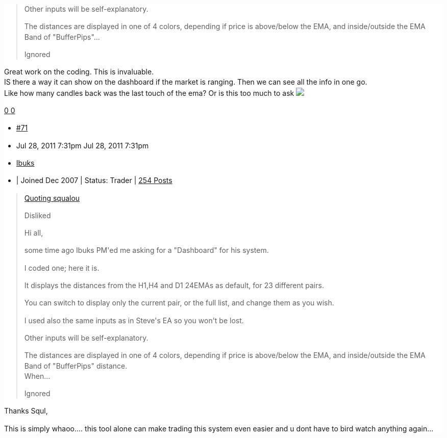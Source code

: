 >    
>  Other inputs will be self-explanatory.  
>    
>    
>  The distances are displayed in one of 4 colors, depending if price is above/below the EMA, and inside/outside the EMA Band of "BufferPips"...
> 
> Ignored

Great work on the coding. This is invaluable.   
IS there a way it can show on the dashboard if the market is ranging. Then we can see all the info in one go.  
Like how many candles back was the last touch of the ema? Or is this too much to ask ![](https://resources.faireconomy.media/images/emojis/64/1f61c.png?v=15.1)

[0 ](javascript:void\(0\);) [0 ](javascript:void\(0\);)

  * [#71](/thread/post/4817371#post4817371 "Post Permalink")

  * Jul 28, 2011 7:31pm  Jul 28, 2011 7:31pm 

  * [ Ibuks](ibuks)

  * | Joined Dec 2007  | Status: Trader | [254 Posts](/search?do=process&provider=Member&searchuser=56704)

> [Quoting squalou](/thread/post/4817115#post4817115 "View Quoted Post")
> 
> Disliked
> 
> Hi all,  
>    
>  some time ago Ibuks PM'ed me asking for a "Dashboard" for his system.  
>    
>  I coded one; here it is.  
>    
>  It displays the distances from the H1,H4 and D1 24EMAs as default, for 23 different pairs.  
>    
>  You can switch to display only the current pair, or the full list, and change them as you wish.  
>    
>  I used also the same inputs as in Steve's EA so you won't be lost.  
>    
>  Other inputs will be self-explanatory.  
>    
>    
>  The distances are displayed in one of 4 colors, depending if price is above/below the EMA, and inside/outside the EMA Band of "BufferPips" distance.  
>  When...
> 
> Ignored

  
Thanks Squl,  
  
This is simply whaoo.... this tool alone can make trading this system even easier and u dont have to bird watch anything again...  
  